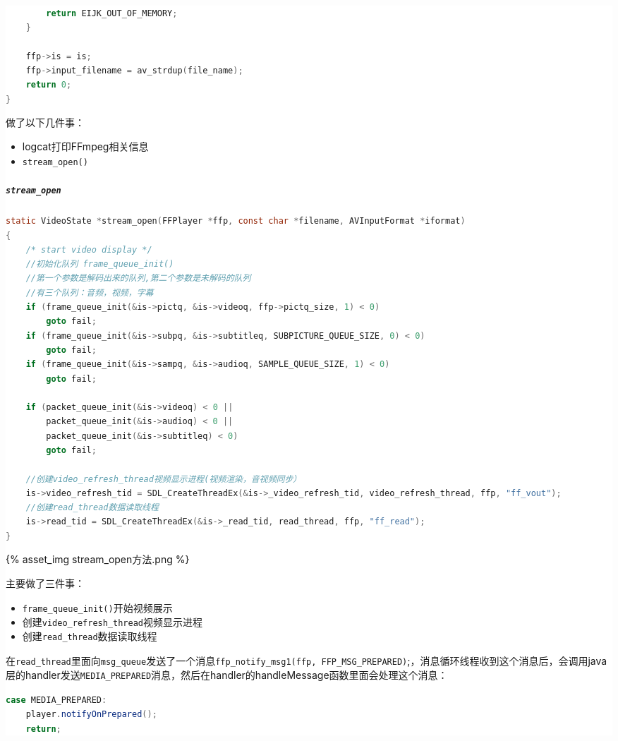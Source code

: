 ```c
        return EIJK_OUT_OF_MEMORY;
    }

    ffp->is = is;
    ffp->input_filename = av_strdup(file_name);
    return 0;
}
```

做了以下几件事：

- logcat打印FFmpeg相关信息
- `stream_open()` 

##### `stream_open`

```c
static VideoState *stream_open(FFPlayer *ffp, const char *filename, AVInputFormat *iformat)
{
    /* start video display */
    //初始化队列 frame_queue_init()
    //第一个参数是解码出来的队列,第二个参数是未解码的队列
    //有三个队列：音频，视频，字幕
    if (frame_queue_init(&is->pictq, &is->videoq, ffp->pictq_size, 1) < 0)
        goto fail;
    if (frame_queue_init(&is->subpq, &is->subtitleq, SUBPICTURE_QUEUE_SIZE, 0) < 0)
        goto fail;
    if (frame_queue_init(&is->sampq, &is->audioq, SAMPLE_QUEUE_SIZE, 1) < 0)
        goto fail;

    if (packet_queue_init(&is->videoq) < 0 ||
        packet_queue_init(&is->audioq) < 0 ||
        packet_queue_init(&is->subtitleq) < 0)
        goto fail;

    //创建video_refresh_thread视频显示进程(视频渲染，音视频同步）
    is->video_refresh_tid = SDL_CreateThreadEx(&is->_video_refresh_tid, video_refresh_thread, ffp, "ff_vout");
    //创建read_thread数据读取线程
    is->read_tid = SDL_CreateThreadEx(&is->_read_tid, read_thread, ffp, "ff_read");
}
```

{% asset_img stream_open方法.png %}

主要做了三件事：

- `frame_queue_init()`开始视频展示
- 创建`video_refresh_thread`视频显示进程
- 创建`read_thread`数据读取线程

在`read_thread`里面向`msg_queue`发送了一个消息`ffp_notify_msg1(ffp, FFP_MSG_PREPARED)`;，消息循环线程收到这个消息后，会调用java层的handler发送`MEDIA_PREPARED`消息，然后在handler的handleMessage函数里面会处理这个消息：

```java
case MEDIA_PREPARED:
    player.notifyOnPrepared();
    return;
```
